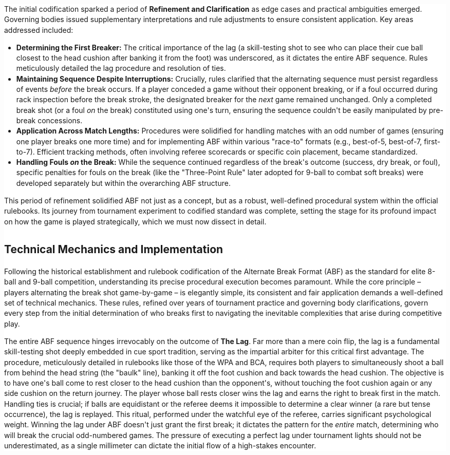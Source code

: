 The initial codification sparked a period of **Refinement and Clarification** as edge cases and practical ambiguities emerged. Governing bodies issued supplementary interpretations and rule adjustments to ensure consistent application. Key areas addressed included:
*   **Determining the First Breaker:** The critical importance of the lag (a skill-testing shot to see who can place their cue ball closest to the head cushion after banking it from the foot) was underscored, as it dictates the entire ABF sequence. Rules meticulously detailed the lag procedure and resolution of ties.
*   **Maintaining Sequence Despite Interruptions:** Crucially, rules clarified that the alternating sequence must persist regardless of events *before* the break occurs. If a player conceded a game without their opponent breaking, or if a foul occurred during rack inspection before the break stroke, the designated breaker for the *next* game remained unchanged. Only a completed break shot (or a foul *on* the break) constituted using one's turn, ensuring the sequence couldn't be easily manipulated by pre-break concessions.
*   **Application Across Match Lengths:** Procedures were solidified for handling matches with an odd number of games (ensuring one player breaks one more time) and for implementing ABF within various "race-to" formats (e.g., best-of-5, best-of-7, first-to-7). Efficient tracking methods, often involving referee scorecards or specific coin placement, became standardized.
*   **Handling Fouls *on* the Break:** While the sequence continued regardless of the break's outcome (success, dry break, or foul), specific penalties for fouls on the break (like the "Three-Point Rule" later adopted for 9-ball to combat soft breaks) were developed separately but within the overarching ABF structure.

This period of refinement solidified ABF not just as a concept, but as a robust, well-defined procedural system within the official rulebooks. Its journey from tournament experiment to codified standard was complete, setting the stage for its profound impact on how the game is played strategically, which we must now dissect in detail.

## Technical Mechanics and Implementation

Following the historical establishment and rulebook codification of the Alternate Break Format (ABF) as the standard for elite 8-ball and 9-ball competition, understanding its precise procedural execution becomes paramount. While the core principle – players alternating the break shot game-by-game – is elegantly simple, its consistent and fair application demands a well-defined set of technical mechanics. These rules, refined over years of tournament practice and governing body clarifications, govern every step from the initial determination of who breaks first to navigating the inevitable complexities that arise during competitive play.

The entire ABF sequence hinges irrevocably on the outcome of **The Lag**. Far more than a mere coin flip, the lag is a fundamental skill-testing shot deeply embedded in cue sport tradition, serving as the impartial arbiter for this critical first advantage. The procedure, meticulously detailed in rulebooks like those of the WPA and BCA, requires both players to simultaneously shoot a ball from behind the head string (the "baulk" line), banking it off the foot cushion and back towards the head cushion. The objective is to have one's ball come to rest closer to the head cushion than the opponent's, without touching the foot cushion again or any side cushion on the return journey. The player whose ball rests closer wins the lag and earns the right to break first in the match. Handling ties is crucial; if balls are equidistant or the referee deems it impossible to determine a clear winner (a rare but tense occurrence), the lag is replayed. This ritual, performed under the watchful eye of the referee, carries significant psychological weight. Winning the lag under ABF doesn't just grant the first break; it dictates the pattern for the *entire* match, determining who will break the crucial odd-numbered games. The pressure of executing a perfect lag under tournament lights should not be underestimated, as a single millimeter can dictate the initial flow of a high-stakes encounter.
